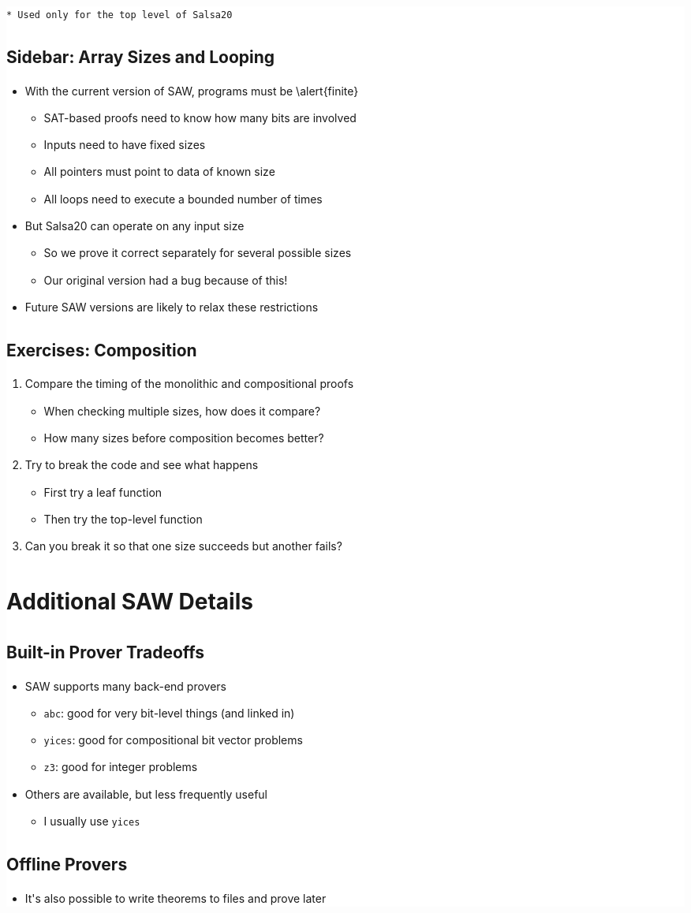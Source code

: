     * Used only for the top level of Salsa20

## Sidebar: Array Sizes and Looping

* With the current version of SAW, programs must be \alert{finite}

    * SAT-based proofs need to know how many bits are involved

    * Inputs need to have fixed sizes

    * All pointers must point to data of known size

    * All loops need to execute a bounded number of times

* But Salsa20 can operate on any input size

    * So we prove it correct separately for several possible sizes

    * Our original version had a bug because of this!

* Future SAW versions are likely to relax these restrictions

## Exercises: Composition

1. Compare the timing of the monolithic and compositional proofs

    * When checking multiple sizes, how does it compare?

    * How many sizes before composition becomes better?

1. Try to break the code and see what happens

    * First try a leaf function

    * Then try the top-level function

1. Can you break it so that one size succeeds but another fails?

# Additional SAW Details

## Built-in Prover Tradeoffs

* SAW supports many back-end provers

    * `abc`: good for very bit-level things (and linked in)

    * `yices`: good for compositional bit vector problems

    * `z3`: good for integer problems

* Others are available, but less frequently useful

    * I usually use `yices`

## Offline Provers

* It's also possible to write theorems to files and prove later
